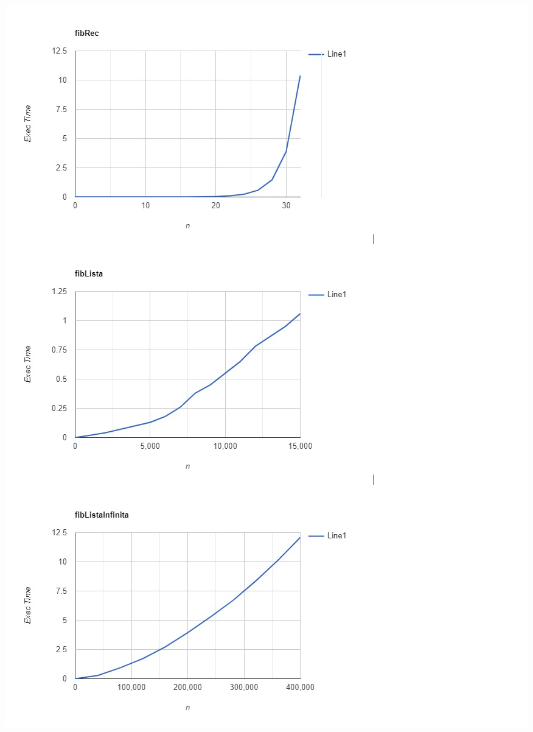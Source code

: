 ![graph rec](img/graph1.jpeg) | ![graph lista](img/graph2.jpeg) |![graph lista infinita](img/graph3.jpeg) 
